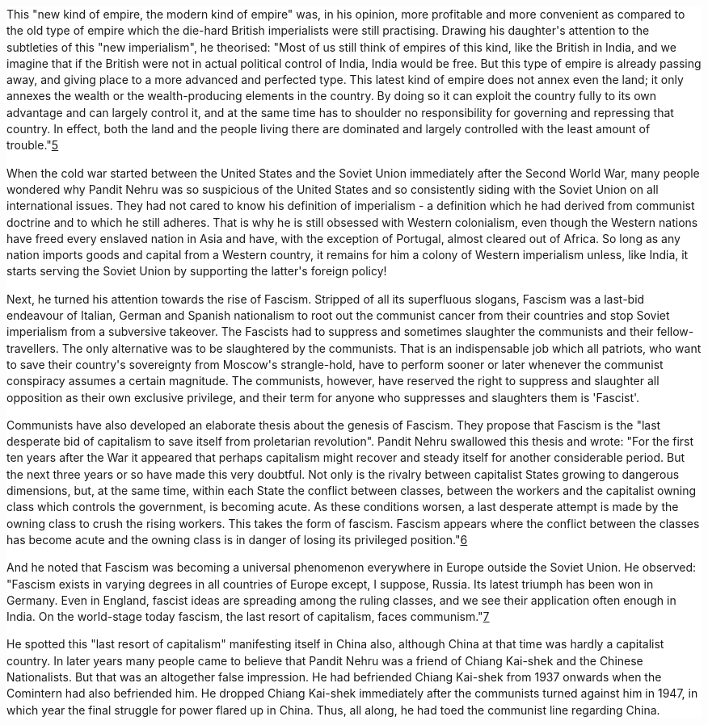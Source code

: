 This "new kind of empire, the modern kind of empire" was, in his opinion, more profitable and more convenient as compared to the old type of empire which the die-hard British imperialists were still practising. Drawing his daughter's attention to the subtleties of this "new imperialism", he theorised: "Most of us still think of empires of this kind, like the British in India, and we imagine that if the British were not in actual political control of India, India would be free. But this type of empire is already passing away, and giving place to a more advanced and perfected type. This latest kind of empire does not annex even the land; it only annexes the wealth or the wealth-producing elements in the country. By doing so it can exploit the country fully to its own advantage and can largely control it, and at the same time has to shoulder no responsibility for governing and repressing that country. In effect, both the land and the people living there are dominated and largely controlled with the least amount of trouble."[5](#5)

When the cold war started between the United States and the Soviet Union immediately after the Second World War, many people wondered why Pandit Nehru was so suspicious of the United States and so consistently siding with the Soviet Union on all international issues. They had not cared to know his definition of imperialism - a definition which he had derived from communist doctrine and to which he still adheres. That is why he is still obsessed with Western colonialism, even though the Western nations have freed every enslaved nation in Asia and have, with the exception of Portugal, almost cleared out of Africa. So long as any nation imports goods and capital from a Western country, it remains for him a colony of Western imperialism unless, like India, it starts serving the Soviet Union by supporting the latter's foreign policy!

Next, he turned his attention towards the rise of Fascism. Stripped of all its superfluous slogans, Fascism was a last-bid endeavour of Italian, German and Spanish nationalism to root out the communist cancer from their countries and stop Soviet imperialism from a subversive takeover. The Fascists had to suppress and sometimes slaughter the communists and their fellow-travellers. The only alternative was to be slaughtered by the communists. That is an indispensable job which all patriots, who want to save their country's sovereignty from Moscow's strangle-hold, have to perform sooner or later whenever the communist conspiracy assumes a certain magnitude. The communists, however, have reserved the right to suppress and slaughter all opposition as their own exclusive privilege, and their term for anyone who suppresses and slaughters them is 'Fascist'.

Communists have also developed an elaborate thesis about the genesis of Fascism. They propose that Fascism is the "last desperate bid of capitalism to save itself from proletarian revolution". Pandit Nehru swallowed this thesis and wrote: "For the first ten years after the War it appeared that perhaps capitalism might recover and steady itself for another considerable period. But the next three years or so have made this very doubtful. Not only is the rivalry between capitalist States growing to dangerous dimensions, but, at the same time, within each State the conflict between classes, between the workers and the capitalist owning class which controls the government, is becoming acute. As these conditions worsen, a last desperate attempt is made by the owning class to crush the rising workers. This takes the form of fascism. Fascism appears where the conflict between the classes has become acute and the owning class is in danger of losing its privileged position."[6](#6)

And he noted that Fascism was becoming a universal phenomenon everywhere in Europe outside the Soviet Union. He observed: "Fascism exists in varying degrees in all countries of Europe except, I suppose, Russia. Its latest triumph has been won in Germany. Even in England, fascist ideas are spreading among the ruling classes, and we see their application often enough in India. On the world-stage today fascism, the last resort of capitalism, faces communism."[7](#7)

He spotted this "last resort of capitalism" manifesting itself in China also, although China at that time was hardly a capitalist country. In later years many people came to believe that Pandit Nehru was a friend of Chiang Kai-shek and the Chinese Nationalists. But that was an altogether false impression. He had befriended Chiang Kai-shek from 1937 onwards when the Comintern had also befriended him. He dropped Chiang Kai-shek immediately after the communists turned against him in 1947, in which year the final struggle for power flared up in China. Thus, all along, he had toed the communist line regarding China.
